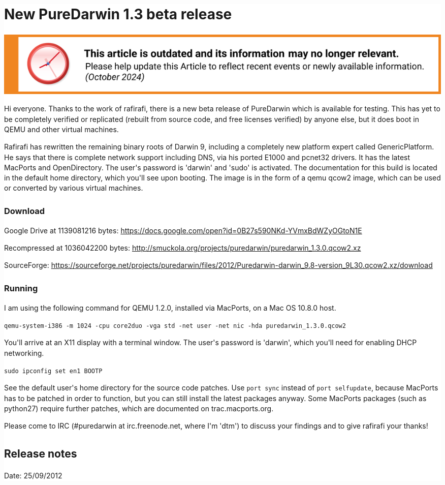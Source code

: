 # New PureDarwin 1.3 beta release

![This article is outdated and its information and may no longer relevant.](/img/notice/article-oudated-oct2024.svg)


Hi everyone. Thanks to the work of rafirafi, there is a new beta release of PureDarwin which is available for testing. This has yet to be completely verified or replicated (rebuilt from source code, and free licenses verified) by anyone else, but it does boot in QEMU and other virtual machines.

Rafirafi has rewritten the remaining binary roots of Darwin 9, including a completely new platform expert called GenericPlatform. He says that there is complete network support including DNS, via his ported E1000 and pcnet32 drivers. It has the latest MacPorts and OpenDirectory. The user's password is 'darwin' and 'sudo' is activated. The documentation for this build is located in the default home directory, which you'll see upon booting. The image is in the form of a qemu qcow2 image, which can be used or converted by various virtual machines.

### Download

Google Drive at 1139081216 bytes: https://docs.google.com/open?id=0B27s590NKd-YVmxBdWZyOGtoN1E

Recompressed at 1036042200 bytes: http://smuckola.org/projects/puredarwin/puredarwin_1.3.0.qcow2.xz

SourceForge: https://sourceforge.net/projects/puredarwin/files/2012/Puredarwin-darwin_9.8-version_9L30.qcow2.xz/download

### Running

I am using the following command for QEMU 1.2.0, installed via MacPorts, on a Mac OS 10.8.0 host.

`qemu-system-i386 -m 1024 -cpu core2duo -vga std -net user -net nic -hda puredarwin_1.3.0.qcow2`

You'll arrive at an X11 display with a terminal window. The user's password is 'darwin', which you'll need for enabling DHCP networking.

`sudo ipconfig set en1 BOOTP`

See the default user's home directory for the source code patches. Use `port sync` instead of `port selfupdate`, because MacPorts has to be patched in order to function, but you can still install the latest packages anyway. Some MacPorts packages (such as python27) require further patches, which are documented on trac.macports.org.

Please come to IRC (#puredarwin at irc.freenode.net, where I'm 'dtm') to discuss your findings and to give rafirafi your thanks!

## Release notes

Date: 25/09/2012
